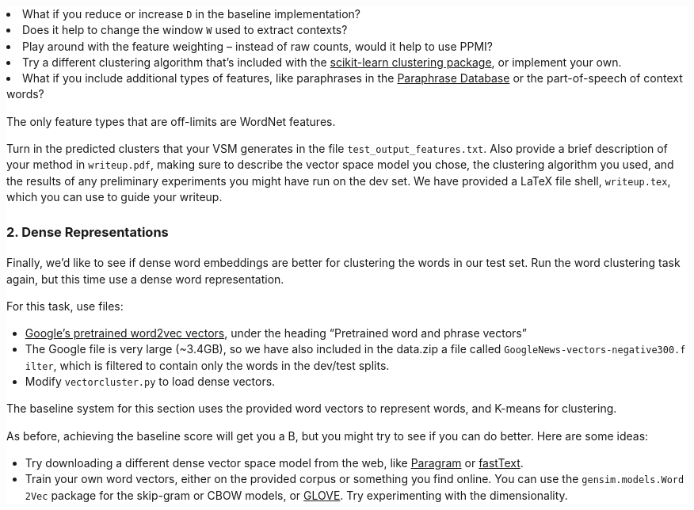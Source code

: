  <li>What if you reduce or increase <code class="highlighter-rouge">D</code> in the baseline implementation?</li>

 <li>Does it help to change the window <code class="highlighter-rouge">W</code> used to extract contexts?</li>

 <li>Play around with the feature weighting – instead of raw counts, would it help to use PPMI?</li>

 <li>Try a different clustering algorithm that’s included with the <a href="http://scikit-learn.org/stable/modules/clustering.html">scikit-learn clustering package</a>, or implement your own.</li>

 <li>What if you include additional types of features, like paraphrases in the <a href="http://www.paraphrase.org/">Paraphrase Database</a> or the part-of-speech of context words?</li>

</ul>

The only feature types that are off-limits are WordNet features.

Turn in the predicted clusters that your VSM generates in the file <code class="highlighter-rouge">test_output_features.txt</code>. Also provide a brief description of your method in <code class="highlighter-rouge">writeup.pdf</code>, making sure to describe the vector space model you chose, the clustering algorithm you used, and the results of any preliminary experiments you might have run on the dev set. We have provided a LaTeX file shell, <code class="highlighter-rouge">writeup.tex</code>, which you can use to guide your writeup.

<h3 id="2-dense-representations">2. Dense Representations</h3>

Finally, we’d like to see if dense word embeddings are better for clustering the words in our test set. Run the word clustering task again, but this time use a dense word representation.

For this task, use files:

<ul>

 <li><a href="https://code.google.com/archive/p/word2vec/">Google’s pretrained word2vec vectors</a>, under the heading “Pretrained word and phrase vectors”</li>

 <li>The Google file is very large (~3.4GB), so we have also included in the data.zip a file called <code class="highlighter-rouge">GoogleNews-vectors-negative300.filter</code>, which is filtered to contain only the words in the dev/test splits.</li>

 <li>Modify <code class="highlighter-rouge">vectorcluster.py</code> to load dense vectors.</li>

</ul>

The baseline system for this section uses the provided word vectors to represent words, and K-means for clustering.

As before, achieving the baseline score will get you a B, but you might try to see if you can do better. Here are some ideas:

<ul>

 <li>Try downloading a different dense vector space model from the web, like <a href="https://www.cs.cmu.edu/~jwieting/">Paragram</a> or <a href="https://github.com/facebookresearch/fastText/blob/master/pretrained-vectors.md">fastText</a>.</li>

 <li>Train your own word vectors, either on the provided corpus or something you find online. You can use the <code class="highlighter-rouge">gensim.models.Word2Vec</code> package for the skip-gram or CBOW models, or <a href="https://nlp.stanford.edu/projects/glove/">GLOVE</a>. Try experimenting with the dimensionality.</li>
